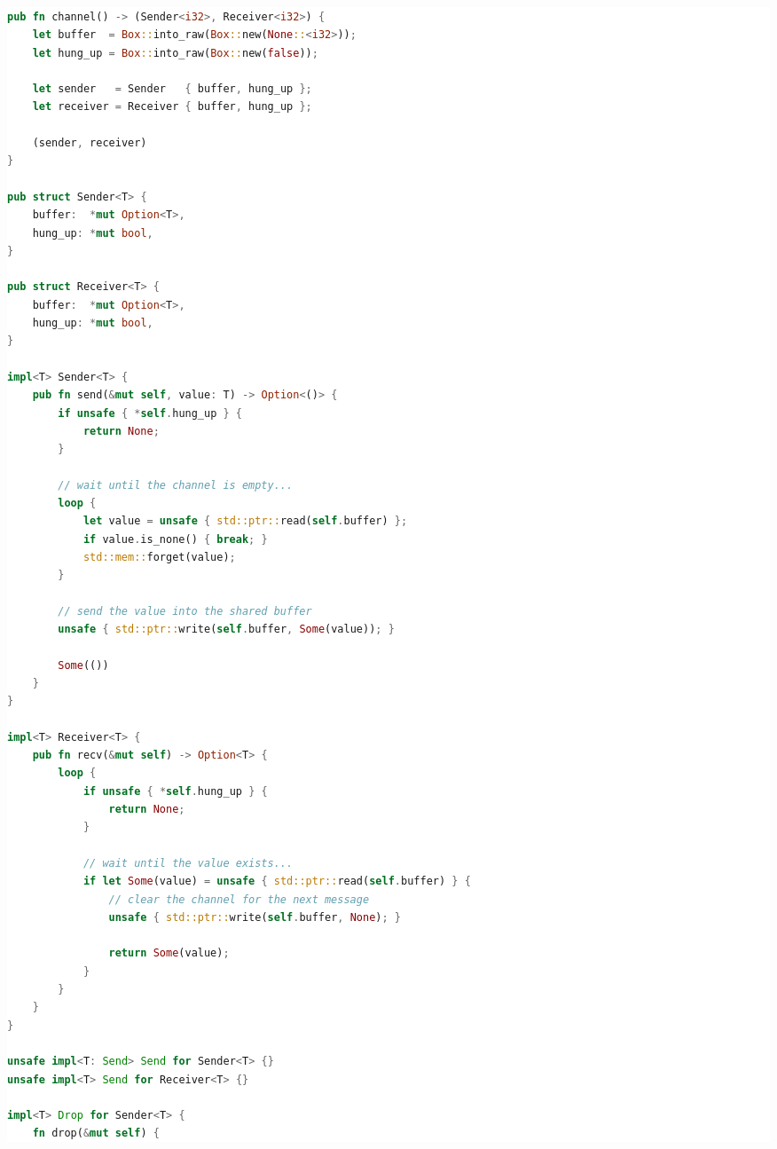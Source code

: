 ```rust
pub fn channel() -> (Sender<i32>, Receiver<i32>) {
	let buffer  = Box::into_raw(Box::new(None::<i32>));
	let hung_up = Box::into_raw(Box::new(false));

	let sender   = Sender   { buffer, hung_up };
	let receiver = Receiver { buffer, hung_up };

	(sender, receiver)
}

pub struct Sender<T> {
	buffer:  *mut Option<T>,
	hung_up: *mut bool,
}

pub struct Receiver<T> {
	buffer:  *mut Option<T>,
	hung_up: *mut bool,
}

impl<T> Sender<T> {
	pub fn send(&mut self, value: T) -> Option<()> {
		if unsafe { *self.hung_up } {
			return None;
		}

		// wait until the channel is empty...
		loop {
			let value = unsafe { std::ptr::read(self.buffer) };
			if value.is_none() { break; }
			std::mem::forget(value);
		}

		// send the value into the shared buffer
		unsafe { std::ptr::write(self.buffer, Some(value)); }

		Some(())
	}
}

impl<T> Receiver<T> {
	pub fn recv(&mut self) -> Option<T> {
		loop {
			if unsafe { *self.hung_up } {
				return None;
			}

			// wait until the value exists...
			if let Some(value) = unsafe { std::ptr::read(self.buffer) } {
				// clear the channel for the next message
				unsafe { std::ptr::write(self.buffer, None); }

				return Some(value);
			}
		}
	}
}

unsafe impl<T: Send> Send for Sender<T> {}
unsafe impl<T> Send for Receiver<T> {}

impl<T> Drop for Sender<T> {
	fn drop(&mut self) {
```